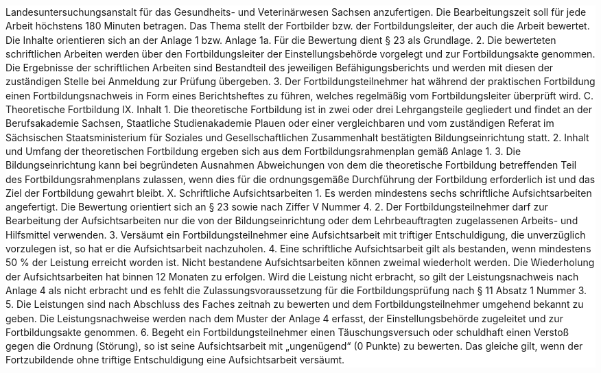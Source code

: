 Landesuntersuchungsanstalt für das Gesundheits- und Veterinärwesen Sachsen anzufertigen. Die Bearbeitungszeit soll für jede Arbeit höchstens 180 Minuten betragen. Das Thema stellt der Fortbilder bzw. der Fortbildungsleiter, der auch die Arbeit bewertet. Die Inhalte orientieren sich an der Anlage 1 bzw. Anlage 1a. Für die Bewertung dient § 23 als Grundlage. 2. Die bewerteten schriftlichen Arbeiten werden über den Fortbildungsleiter der Einstellungsbehörde vorgelegt und zur Fortbildungsakte genommen. Die Ergebnisse der schriftlichen Arbeiten sind Bestandteil des jeweiligen Befähigungsberichts und werden mit diesen der zuständigen Stelle bei Anmeldung zur Prüfung übergeben. 3. Der Fortbildungsteilnehmer hat während der praktischen Fortbildung einen Fortbildungsnachweis in Form eines Berichtsheftes zu führen, welches regelmäßig vom Fortbildungsleiter überprüft wird. C. Theoretische Fortbildung IX. Inhalt 1. Die theoretische Fortbildung ist in zwei oder drei Lehrgangsteile gegliedert und findet an der Berufsakademie Sachsen, Staatliche Studienakademie Plauen oder einer vergleichbaren und vom zuständigen Referat im Sächsischen Staatsministerium für Soziales und Gesellschaftlichen Zusammenhalt bestätigten Bildungseinrichtung statt. 2. Inhalt und Umfang der theoretischen Fortbildung ergeben sich aus dem Fortbildungsrahmenplan gemäß Anlage 1. 3. Die Bildungseinrichtung kann bei begründeten Ausnahmen Abweichungen von dem die theoretische Fortbildung betreffenden Teil des Fortbildungsrahmenplans zulassen, wenn dies für die ordnungsgemäße Durchführung der Fortbildung erforderlich ist und das Ziel der Fortbildung gewahrt bleibt. X. Schriftliche Aufsichtsarbeiten 1. Es werden mindestens sechs schriftliche Aufsichtsarbeiten angefertigt. Die Bewertung orientiert sich an § 23 sowie nach Ziffer V Nummer 4. 2. Der Fortbildungsteilnehmer darf zur Bearbeitung der Aufsichtsarbeiten nur die von der Bildungseinrichtung oder dem Lehrbeauftragten zugelassenen Arbeits- und Hilfsmittel verwenden. 3. Versäumt ein Fortbildungsteilnehmer eine Aufsichtsarbeit mit triftiger Entschuldigung, die unverzüglich vorzulegen ist, so hat er die Aufsichtsarbeit nachzuholen. 4. Eine schriftliche Aufsichtsarbeit gilt als bestanden, wenn mindestens 50 % der Leistung erreicht worden ist. Nicht bestandene Aufsichtsarbeiten können zweimal wiederholt werden. Die Wiederholung der Aufsichtsarbeiten hat binnen 12 Monaten zu erfolgen. Wird die Leistung nicht erbracht, so gilt der Leistungsnachweis nach Anlage 4 als nicht erbracht und es fehlt die Zulassungsvoraussetzung für die Fortbildungsprüfung nach § 11 Absatz 1 Nummer 3. 5. Die Leistungen sind nach Abschluss des Faches zeitnah zu bewerten und dem Fortbildungsteilnehmer umgehend bekannt zu geben. Die Leistungsnachweise werden nach dem Muster der Anlage 4 erfasst, der Einstellungsbehörde zugeleitet und zur Fortbildungsakte genommen. 6. Begeht ein Fortbildungsteilnehmer einen Täuschungsversuch oder schuldhaft einen Verstoß gegen die Ordnung (Störung), so ist seine Aufsichtsarbeit mit „ungenügend“ (0 Punkte) zu bewerten. Das gleiche gilt, wenn der Fortzubildende ohne triftige Entschuldigung eine Aufsichtsarbeit versäumt. 